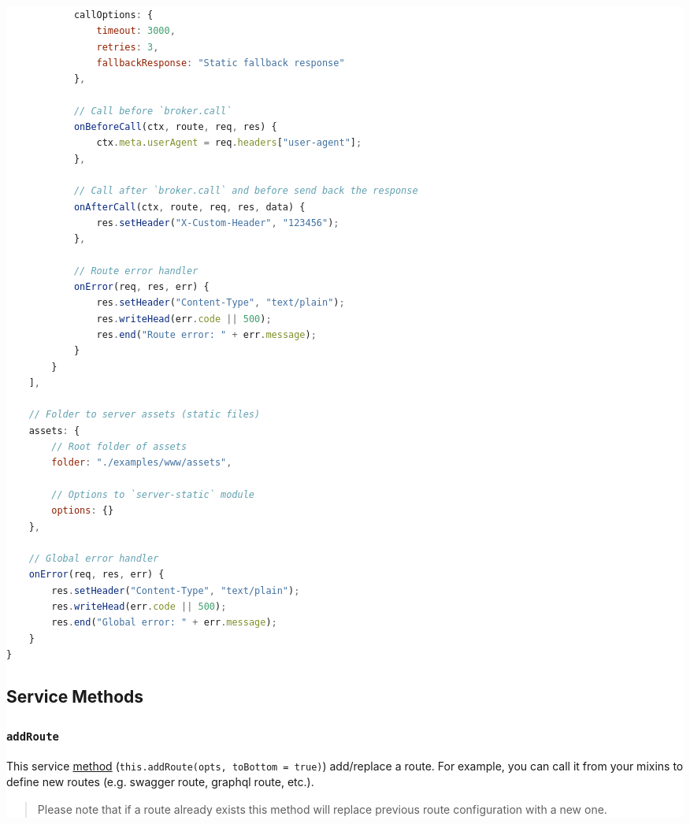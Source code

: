 ```js
            callOptions: {
                timeout: 3000,
                retries: 3,
                fallbackResponse: "Static fallback response"
            },

            // Call before `broker.call`
            onBeforeCall(ctx, route, req, res) {
                ctx.meta.userAgent = req.headers["user-agent"];
            },

            // Call after `broker.call` and before send back the response
            onAfterCall(ctx, route, req, res, data) {
                res.setHeader("X-Custom-Header", "123456");
            },

            // Route error handler
            onError(req, res, err) {
                res.setHeader("Content-Type", "text/plain");
                res.writeHead(err.code || 500);
                res.end("Route error: " + err.message);
            }
        }
    ],

    // Folder to server assets (static files)
    assets: {
        // Root folder of assets
        folder: "./examples/www/assets",

        // Options to `server-static` module
        options: {}
    },

    // Global error handler
    onError(req, res, err) {
        res.setHeader("Content-Type", "text/plain");
        res.writeHead(err.code || 500);
        res.end("Global error: " + err.message);
    }    
}
```
## Service Methods
### `addRoute`
This service [method](services.html#Methods) (`this.addRoute(opts, toBottom = true)`) add/replace a route. For example, you can call it from your mixins to define new routes (e.g. swagger route, graphql route, etc.).

> Please note that if a route already exists this method will replace previous route configuration with a new one.
